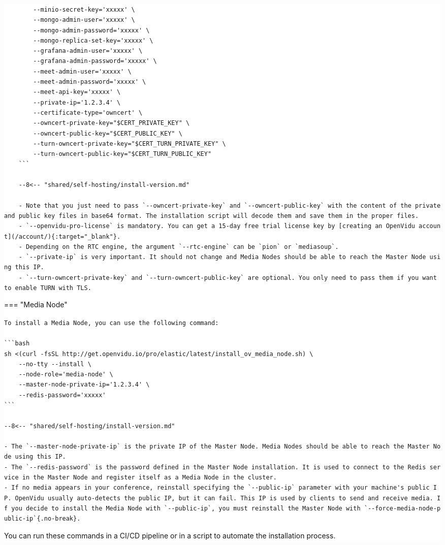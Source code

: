             --minio-secret-key='xxxxx' \
            --mongo-admin-user='xxxxx' \
            --mongo-admin-password='xxxxx' \
            --mongo-replica-set-key='xxxxx' \
            --grafana-admin-user='xxxxx' \
            --grafana-admin-password='xxxxx' \
            --meet-admin-user='xxxxx' \
            --meet-admin-password='xxxxx' \
            --meet-api-key='xxxxx' \
            --private-ip='1.2.3.4' \
            --certificate-type='owncert' \
            --owncert-private-key="$CERT_PRIVATE_KEY" \
            --owncert-public-key="$CERT_PUBLIC_KEY" \
            --turn-owncert-private-key="$CERT_TURN_PRIVATE_KEY" \
            --turn-owncert-public-key="$CERT_TURN_PUBLIC_KEY"
        ```

        --8<-- "shared/self-hosting/install-version.md"

        - Note that you just need to pass `--owncert-private-key` and `--owncert-public-key` with the content of the private and public key files in base64 format. The installation script will decode them and save them in the proper files.
        - `--openvidu-pro-license` is mandatory. You can get a 15-day free trial license key by [creating an OpenVidu account](/account/){:target="_blank"}.
        - Depending on the RTC engine, the argument `--rtc-engine` can be `pion` or `mediasoup`.
        - `--private-ip` is very important. It should not change and Media Nodes should be able to reach the Master Node using this IP.
        - `--turn-owncert-private-key` and `--turn-owncert-public-key` are optional. You only need to pass them if you want to enable TURN with TLS.

=== "Media Node"

    To install a Media Node, you can use the following command:

    ```bash
    sh <(curl -fsSL http://get.openvidu.io/pro/elastic/latest/install_ov_media_node.sh) \
        --no-tty --install \
        --node-role='media-node' \
        --master-node-private-ip='1.2.3.4' \
        --redis-password='xxxxx'
    ```

    --8<-- "shared/self-hosting/install-version.md"

    - The `--master-node-private-ip` is the private IP of the Master Node. Media Nodes should be able to reach the Master Node using this IP.
    - The `--redis-password` is the password defined in the Master Node installation. It is used to connect to the Redis service in the Master Node and register itself as a Media Node in the cluster.
    - If no media appears in your conference, reinstall specifying the `--public-ip` parameter with your machine's public IP. OpenVidu usually auto-detects the public IP, but it can fail. This IP is used by clients to send and receive media. If you decide to install the Media Node with `--public-ip`, you must reinstall the Master Node with `--force-media-node-public-ip`{.no-break}.

You can run these commands in a CI/CD pipeline or in a script to automate the installation process.
